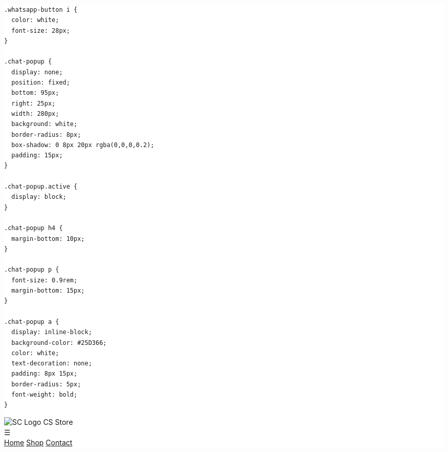     .whatsapp-button i {
      color: white;
      font-size: 28px;
    }

    .chat-popup {
      display: none;
      position: fixed;
      bottom: 95px;
      right: 25px;
      width: 280px;
      background: white;
      border-radius: 8px;
      box-shadow: 0 8px 20px rgba(0,0,0,0.2);
      padding: 15px;
    }

    .chat-popup.active {
      display: block;
    }

    .chat-popup h4 {
      margin-bottom: 10px;
    }

    .chat-popup p {
      font-size: 0.9rem;
      margin-bottom: 15px;
    }

    .chat-popup a {
      display: inline-block;
      background-color: #25D366;
      color: white;
      text-decoration: none;
      padding: 8px 15px;
      border-radius: 5px;
      font-weight: bold;
    }
  </style>
</head>
<body>

  
  <nav>
    <div class="nav-logo">
      <img src="https://media1.thehungryjpeg.com/thumbs2/ori_3808926_zdvdz8chwd9v6q0fxmat4dm9hgwyyvlptdew40qm_monogram-sc-logo-design.jpg" alt="SC Logo">
      <span>CS Store</span>
    </div>
    <div class="menu-toggle" onclick="toggleMenu()">☰</div>
    <div class="nav-links" id="navLinks">
      <a href="#">Home</a>
      <a href="#products">Shop</a>
      <a href="#contact">Contact</a>
    </div>
  </nav>
